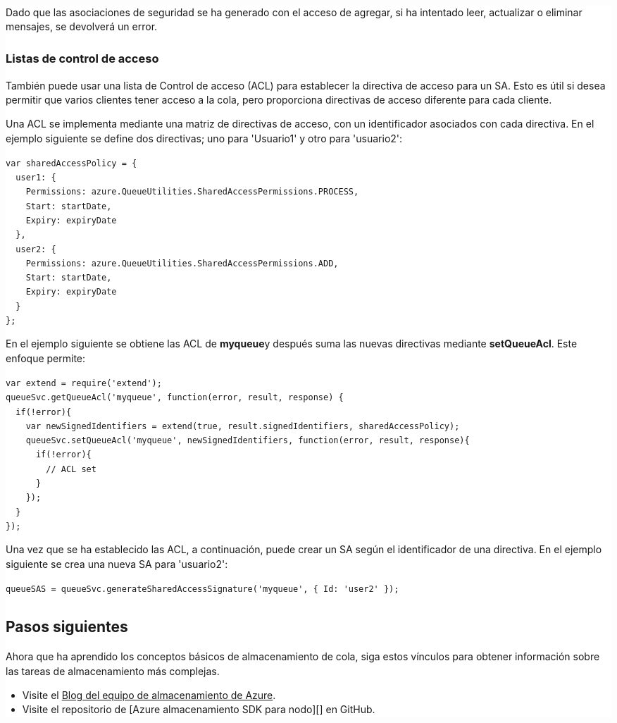 Dado que las asociaciones de seguridad se ha generado con el acceso de agregar, si ha intentado leer, actualizar o eliminar mensajes, se devolverá un error.

### <a name="access-control-lists"></a>Listas de control de acceso

También puede usar una lista de Control de acceso (ACL) para establecer la directiva de acceso para un SA. Esto es útil si desea permitir que varios clientes tener acceso a la cola, pero proporciona directivas de acceso diferente para cada cliente.

Una ACL se implementa mediante una matriz de directivas de acceso, con un identificador asociados con cada directiva. En el ejemplo siguiente se define dos directivas; uno para 'Usuario1' y otro para 'usuario2':

    var sharedAccessPolicy = {
      user1: {
        Permissions: azure.QueueUtilities.SharedAccessPermissions.PROCESS,
        Start: startDate,
        Expiry: expiryDate
      },
      user2: {
        Permissions: azure.QueueUtilities.SharedAccessPermissions.ADD,
        Start: startDate,
        Expiry: expiryDate
      }
    };

En el ejemplo siguiente se obtiene las ACL de **myqueue**y después suma las nuevas directivas mediante **setQueueAcl**. Este enfoque permite:

    var extend = require('extend');
    queueSvc.getQueueAcl('myqueue', function(error, result, response) {
      if(!error){
        var newSignedIdentifiers = extend(true, result.signedIdentifiers, sharedAccessPolicy);
        queueSvc.setQueueAcl('myqueue', newSignedIdentifiers, function(error, result, response){
          if(!error){
            // ACL set
          }
        });
      }
    });

Una vez que se ha establecido las ACL, a continuación, puede crear un SA según el identificador de una directiva. En el ejemplo siguiente se crea una nueva SA para 'usuario2':

    queueSAS = queueSvc.generateSharedAccessSignature('myqueue', { Id: 'user2' });

## <a name="next-steps"></a>Pasos siguientes

Ahora que ha aprendido los conceptos básicos de almacenamiento de cola, siga estos vínculos para obtener información sobre las tareas de almacenamiento más complejas.

-   Visite el [Blog del equipo de almacenamiento de Azure][].
-   Visite el repositorio de [Azure almacenamiento SDK para nodo][] en GitHub.


  [Almacenamiento de Azure SDK de nodo]: https://github.com/Azure/azure-storage-node
  [using the REST API]: http://msdn.microsoft.com/library/azure/hh264518.aspx
  [Azure Portal]: https://portal.azure.com
  [Crear una aplicación web de Node.js en la aplicación de servicio de Azure]: ../app-service-web/web-sites-nodejs-develop-deploy-mac.md
  [Node.js Cloud Service with Storage]: ../cloud-services/storage-nodejs-use-table-storage-cloud-service-app.md
  [Node.js web app con el servicio de la tabla de Azure]: ../app-service-web/storage-nodejs-use-table-storage-web-site.md
  [Queue1]: ./media/storage-nodejs-how-to-use-queues/queue1.png
  [plus-new]: ./media/storage-nodejs-how-to-use-queues/plus-new.png
  [quick-create-storage]: ./media/storage-nodejs-how-to-use-queues/quick-storage.png
  [Compile e implemente una aplicación de Node.js a un servicio de nube de Azure]: ../cloud-services/cloud-services-nodejs-develop-deploy-app.md
  [Blog del equipo de almacenamiento de Azure]: http://blogs.msdn.com/b/windowsazurestorage/
  [Compile e implemente una aplicación web de Node.js Azure con Web Matrix]: ../app-service-web/web-sites-nodejs-use-webmatrix.md